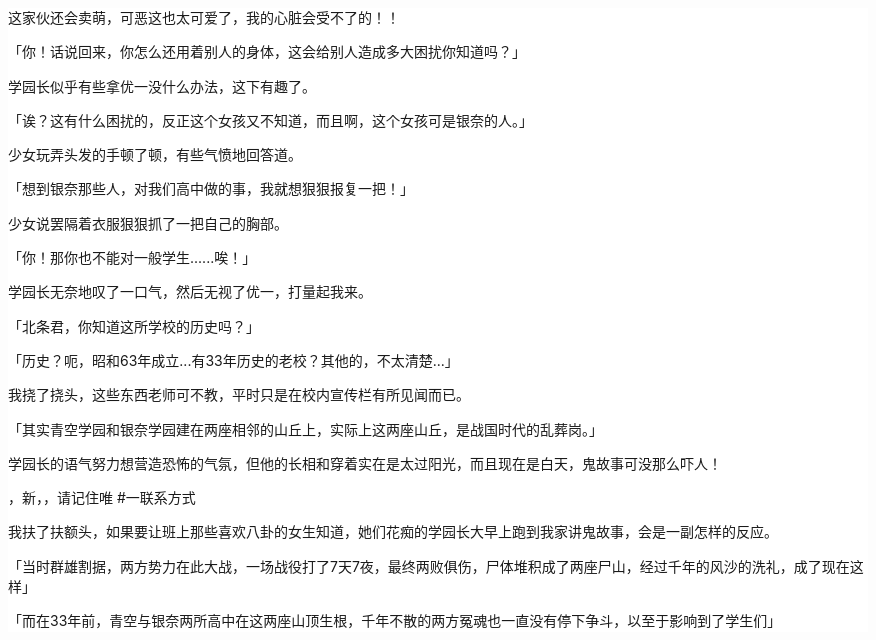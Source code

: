 

这家伙还会卖萌，可恶这也太可爱了，我的心脏会受不了的！！





「你！话说回来，你怎么还用着别人的身体，这会给别人造成多大困扰你知道吗？」



学园长似乎有些拿优一没什么办法，这下有趣了。



「诶？这有什么困扰的，反正这个女孩又不知道，而且啊，这个女孩可是银奈的人。」



少女玩弄头发的手顿了顿，有些气愤地回答道。



「想到银奈那些人，对我们高中做的事，我就想狠狠报复一把！」



少女说罢隔着衣服狠狠抓了一把自己的胸部。





「你！那你也不能对一般学生......唉！」



学园长无奈地叹了一口气，然后无视了优一，打量起我来。



「北条君，你知道这所学校的历史吗？」





「历史？呃，昭和63年成立...有33年历史的老校？其他的，不太清楚...」



我挠了挠头，这些东西老师可不教，平时只是在校内宣传栏有所见闻而已。



「其实青空学园和银奈学园建在两座相邻的山丘上，实际上这两座山丘，是战国时代的乱葬岗。」



学园长的语气努力想营造恐怖的气氛，但他的长相和穿着实在是太过阳光，而且现在是白天，鬼故事可没那么吓人！



，新，，请记住唯 #一联系方式



我扶了扶额头，如果要让班上那些喜欢八卦的女生知道，她们花痴的学园长大早上跑到我家讲鬼故事，会是一副怎样的反应。



「当时群雄割据，两方势力在此大战，一场战役打了7天7夜，最终两败俱伤，尸体堆积成了两座尸山，经过千年的风沙的洗礼，成了现在这样」





「而在33年前，青空与银奈两所高中在这两座山顶生根，千年不散的两方冤魂也一直没有停下争斗，以至于影响到了学生们」
